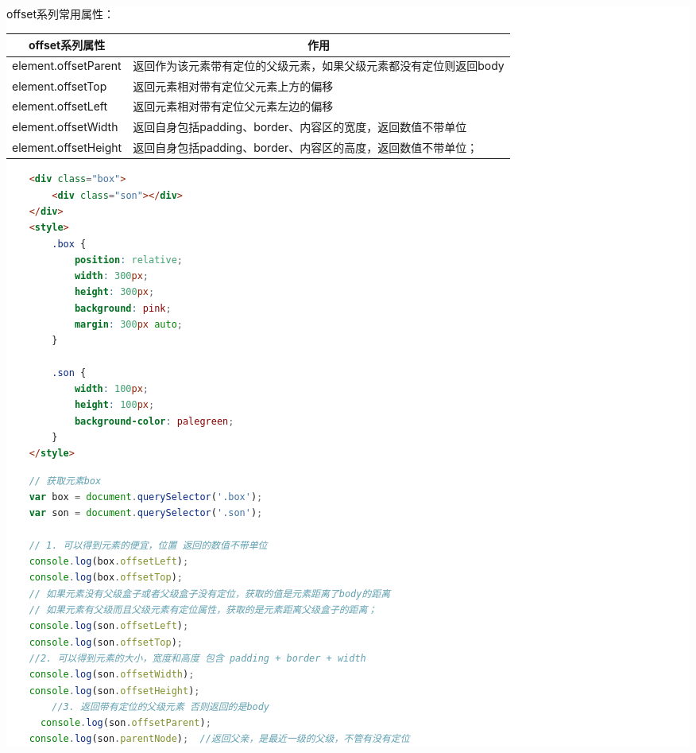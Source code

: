offset系列常用属性：

| offset系列属性       | 作用                                                         |
| -------------------- | ------------------------------------------------------------ |
| element.offsetParent | 返回作为该元素带有定位的父级元素，如果父级元素都没有定位则返回body |
| element.offsetTop    | 返回元素相对带有定位父元素上方的偏移                         |
| element.offsetLeft   | 返回元素相对带有定位父元素左边的偏移                         |
| element.offsetWidth  | 返回自身包括padding、border、内容区的宽度，返回数值不带单位  |
| element.offsetHeight | 返回自身包括padding、border、内容区的高度，返回数值不带单位； |

```html
    <div class="box">
        <div class="son"></div>
    </div>
    <style>
        .box {
            position: relative;
            width: 300px;
            height: 300px;
            background: pink;
            margin: 300px auto;
        }

        .son {
            width: 100px;
            height: 100px;
            background-color: palegreen;
        }
    </style>
```

```js
    // 获取元素box
    var box = document.querySelector('.box');
    var son = document.querySelector('.son');

    // 1. 可以得到元素的便宜，位置 返回的数值不带单位
    console.log(box.offsetLeft);
    console.log(box.offsetTop);
    // 如果元素没有父级盒子或者父级盒子没有定位，获取的值是元素距离了body的距离
    // 如果元素有父级而且父级元素有定位属性，获取的是元素距离父级盒子的距离；
    console.log(son.offsetLeft);
    console.log(son.offsetTop);
    //2. 可以得到元素的大小，宽度和高度 包含 padding + border + width
    console.log(son.offsetWidth);
    console.log(son.offsetHeight);
		//3. 返回带有定位的父级元素 否则返回的是body
	  console.log(son.offsetParent);
    console.log(son.parentNode);  //返回父亲，是最近一级的父级，不管有没有定位
```
